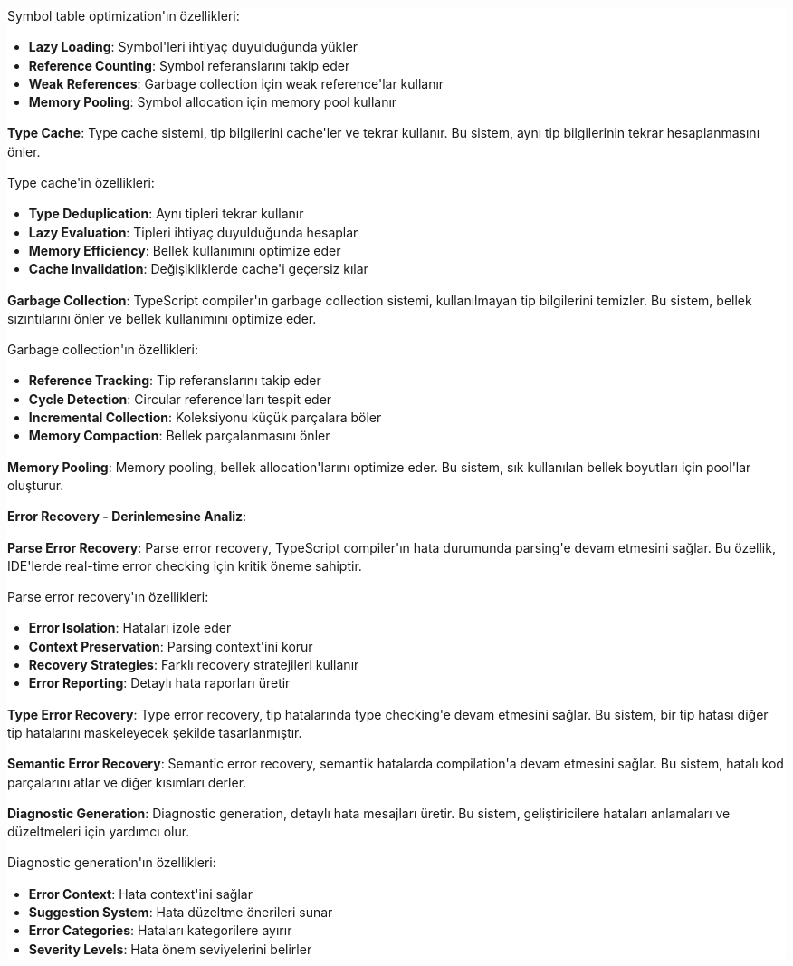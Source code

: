 Symbol table optimization'ın özellikleri:
- **Lazy Loading**: Symbol'leri ihtiyaç duyulduğunda yükler
- **Reference Counting**: Symbol referanslarını takip eder
- **Weak References**: Garbage collection için weak reference'lar kullanır
- **Memory Pooling**: Symbol allocation için memory pool kullanır

**Type Cache**:
Type cache sistemi, tip bilgilerini cache'ler ve tekrar kullanır. Bu sistem, aynı tip bilgilerinin tekrar hesaplanmasını önler.

Type cache'in özellikleri:
- **Type Deduplication**: Aynı tipleri tekrar kullanır
- **Lazy Evaluation**: Tipleri ihtiyaç duyulduğunda hesaplar
- **Memory Efficiency**: Bellek kullanımını optimize eder
- **Cache Invalidation**: Değişikliklerde cache'i geçersiz kılar

**Garbage Collection**:
TypeScript compiler'ın garbage collection sistemi, kullanılmayan tip bilgilerini temizler. Bu sistem, bellek sızıntılarını önler ve bellek kullanımını optimize eder.

Garbage collection'ın özellikleri:
- **Reference Tracking**: Tip referanslarını takip eder
- **Cycle Detection**: Circular reference'ları tespit eder
- **Incremental Collection**: Koleksiyonu küçük parçalara böler
- **Memory Compaction**: Bellek parçalanmasını önler

**Memory Pooling**:
Memory pooling, bellek allocation'larını optimize eder. Bu sistem, sık kullanılan bellek boyutları için pool'lar oluşturur.

**Error Recovery - Derinlemesine Analiz**:

**Parse Error Recovery**:
Parse error recovery, TypeScript compiler'ın hata durumunda parsing'e devam etmesini sağlar. Bu özellik, IDE'lerde real-time error checking için kritik öneme sahiptir.

Parse error recovery'ın özellikleri:
- **Error Isolation**: Hataları izole eder
- **Context Preservation**: Parsing context'ini korur
- **Recovery Strategies**: Farklı recovery stratejileri kullanır
- **Error Reporting**: Detaylı hata raporları üretir

**Type Error Recovery**:
Type error recovery, tip hatalarında type checking'e devam etmesini sağlar. Bu sistem, bir tip hatası diğer tip hatalarını maskeleyecek şekilde tasarlanmıştır.

**Semantic Error Recovery**:
Semantic error recovery, semantik hatalarda compilation'a devam etmesini sağlar. Bu sistem, hatalı kod parçalarını atlar ve diğer kısımları derler.

**Diagnostic Generation**:
Diagnostic generation, detaylı hata mesajları üretir. Bu sistem, geliştiricilere hataları anlamaları ve düzeltmeleri için yardımcı olur.

Diagnostic generation'ın özellikleri:
- **Error Context**: Hata context'ini sağlar
- **Suggestion System**: Hata düzeltme önerileri sunar
- **Error Categories**: Hataları kategorilere ayırır
- **Severity Levels**: Hata önem seviyelerini belirler
